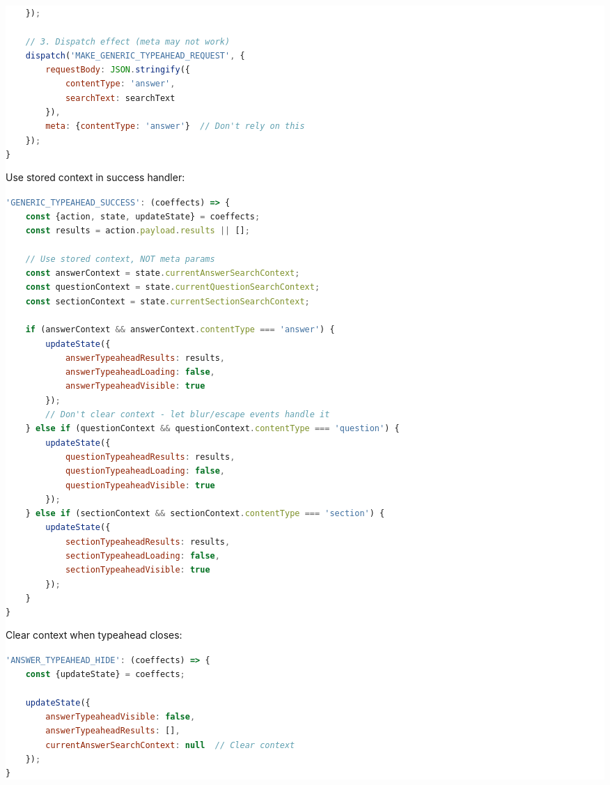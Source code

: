 ```javascript
    });

    // 3. Dispatch effect (meta may not work)
    dispatch('MAKE_GENERIC_TYPEAHEAD_REQUEST', {
        requestBody: JSON.stringify({
            contentType: 'answer',
            searchText: searchText
        }),
        meta: {contentType: 'answer'}  // Don't rely on this
    });
}
```

Use stored context in success handler:

```javascript
'GENERIC_TYPEAHEAD_SUCCESS': (coeffects) => {
    const {action, state, updateState} = coeffects;
    const results = action.payload.results || [];

    // Use stored context, NOT meta params
    const answerContext = state.currentAnswerSearchContext;
    const questionContext = state.currentQuestionSearchContext;
    const sectionContext = state.currentSectionSearchContext;

    if (answerContext && answerContext.contentType === 'answer') {
        updateState({
            answerTypeaheadResults: results,
            answerTypeaheadLoading: false,
            answerTypeaheadVisible: true
        });
        // Don't clear context - let blur/escape events handle it
    } else if (questionContext && questionContext.contentType === 'question') {
        updateState({
            questionTypeaheadResults: results,
            questionTypeaheadLoading: false,
            questionTypeaheadVisible: true
        });
    } else if (sectionContext && sectionContext.contentType === 'section') {
        updateState({
            sectionTypeaheadResults: results,
            sectionTypeaheadLoading: false,
            sectionTypeaheadVisible: true
        });
    }
}
```

Clear context when typeahead closes:

```javascript
'ANSWER_TYPEAHEAD_HIDE': (coeffects) => {
    const {updateState} = coeffects;

    updateState({
        answerTypeaheadVisible: false,
        answerTypeaheadResults: [],
        currentAnswerSearchContext: null  // Clear context
    });
}
```
